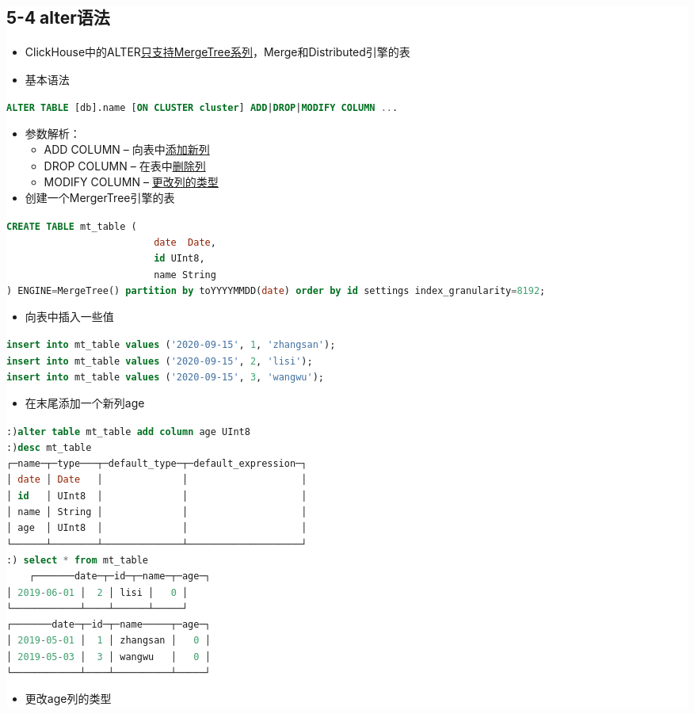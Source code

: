 

## 5-4 alter语法

- ClickHouse中的ALTER[只支持MergeTree系列]()，Merge和Distributed引擎的表

- 基本语法

``` sql
ALTER TABLE [db].name [ON CLUSTER cluster] ADD|DROP|MODIFY COLUMN ...
```

- 参数解析：
  - ADD COLUMN – 向表中[添加新列]()
  - DROP COLUMN – 在表中[删除列]()
  - MODIFY COLUMN – [更改列的类型]()
- 创建一个MergerTree引擎的表

``` sql
CREATE TABLE mt_table (
                          date  Date,
                          id UInt8,
                          name String
) ENGINE=MergeTree() partition by toYYYYMMDD(date) order by id settings index_granularity=8192;
```

- 向表中插入一些值

``` sql
insert into mt_table values ('2020-09-15', 1, 'zhangsan');
insert into mt_table values ('2020-09-15', 2, 'lisi');
insert into mt_table values ('2020-09-15', 3, 'wangwu');
```

- 在末尾添加一个新列age

``` sql
:)alter table mt_table add column age UInt8
:)desc mt_table
┌─name─┬─type───┬─default_type─┬─default_expression─┐
│ date │ Date   │              │                    │
│ id   │ UInt8  │              │                    │
│ name │ String │              │                    │
│ age  │ UInt8  │              │                    │
└──────┴────────┴──────────────┴────────────────────┘
:) select * from mt_table
    ┌───────date─┬─id─┬─name─┬─age─┐
│ 2019-06-01 │  2 │ lisi │   0 │
└────────────┴────┴──────┴─────┘
┌───────date─┬─id─┬─name─────┬─age─┐
│ 2019-05-01 │  1 │ zhangsan │   0 │
│ 2019-05-03 │  3 │ wangwu   │   0 │
└────────────┴────┴──────────┴─────┘
```

- 更改age列的类型
